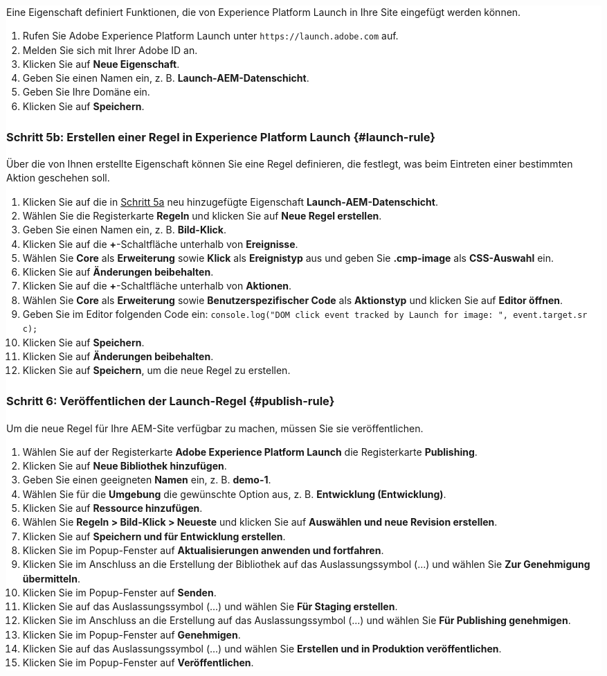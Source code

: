 Eine Eigenschaft definiert Funktionen, die von Experience Platform Launch in Ihre Site eingefügt werden können.

1. Rufen Sie Adobe Experience Platform Launch unter `https://launch.adobe.com` auf.
1. Melden Sie sich mit Ihrer Adobe ID an.
1. Klicken Sie auf **Neue Eigenschaft**.
1. Geben Sie einen Namen ein, z. B. **Launch-AEM-Datenschicht**.
1. Geben Sie Ihre Domäne ein.
1. Klicken Sie auf **Speichern**.

### Schritt 5b: Erstellen einer Regel in Experience Platform Launch {#launch-rule}

Über die von Ihnen erstellte Eigenschaft können Sie eine Regel definieren, die festlegt, was beim Eintreten einer bestimmten Aktion geschehen soll.

1. Klicken Sie auf die in [Schritt 5a](#create-property) neu hinzugefügte Eigenschaft **Launch-AEM-Datenschicht**.
1. Wählen Sie die Registerkarte **Regeln** und klicken Sie auf **Neue Regel erstellen**.
1. Geben Sie einen Namen ein, z. B. **Bild-Klick**.
1. Klicken Sie auf die **+**-Schaltfläche unterhalb von **Ereignisse**.
1. Wählen Sie **Core** als **Erweiterung** sowie **Klick** als **Ereignistyp** aus und geben Sie **.cmp-image** als **CSS-Auswahl** ein.
1. Klicken Sie auf **Änderungen beibehalten**.
1. Klicken Sie auf die **+**-Schaltfläche unterhalb von **Aktionen**.
1. Wählen Sie **Core** als **Erweiterung** sowie **Benutzerspezifischer Code** als **Aktionstyp** und klicken Sie auf **Editor öffnen**.
1. Geben Sie im Editor folgenden Code ein: `console.log("DOM click event tracked by Launch for image: ", event.target.src);`
1. Klicken Sie auf **Speichern**.
1. Klicken Sie auf **Änderungen beibehalten**.
1. Klicken Sie auf **Speichern**, um die neue Regel zu erstellen.

### Schritt 6: Veröffentlichen der Launch-Regel {#publish-rule}

Um die neue Regel für Ihre AEM-Site verfügbar zu machen, müssen Sie sie veröffentlichen.

1. Wählen Sie auf der Registerkarte **Adobe Experience Platform Launch** die Registerkarte **Publishing**.
1. Klicken Sie auf **Neue Bibliothek hinzufügen**.
1. Geben Sie einen geeigneten **Namen** ein, z. B. **demo-1**.
1. Wählen Sie für die **Umgebung** die gewünschte Option aus, z. B. **Entwicklung (Entwicklung)**.
1. Klicken Sie auf **Ressource hinzufügen**.
1. Wählen Sie **Regeln > Bild-Klick > Neueste** und klicken Sie auf **Auswählen und neue Revision erstellen**.
1. Klicken Sie auf **Speichern und für Entwicklung erstellen**.
1. Klicken Sie im Popup-Fenster auf **Aktualisierungen anwenden und fortfahren**.
1. Klicken Sie im Anschluss an die Erstellung der Bibliothek auf das Auslassungssymbol (...) und wählen Sie **Zur Genehmigung übermitteln**.
1. Klicken Sie im Popup-Fenster auf **Senden**.
1. Klicken Sie auf das Auslassungssymbol (...) und wählen Sie **Für Staging erstellen**.
1. Klicken Sie im Anschluss an die Erstellung auf das Auslassungssymbol (...) und wählen Sie **Für Publishing genehmigen**.
1. Klicken Sie im Popup-Fenster auf **Genehmigen**.
1. Klicken Sie auf das Auslassungssymbol (...) und wählen Sie **Erstellen und in Produktion veröffentlichen**.
1. Klicken Sie im Popup-Fenster auf **Veröffentlichen**.
